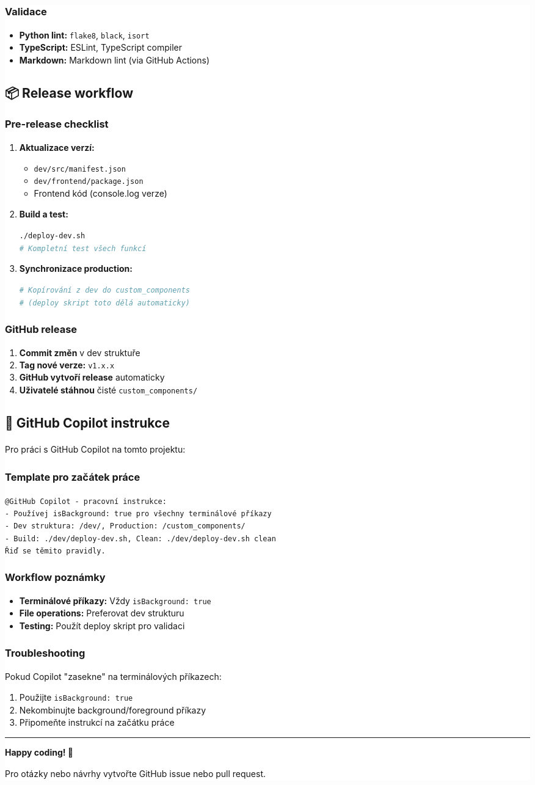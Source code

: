 ### Validace

- **Python lint:** `flake8`, `black`, `isort`
- **TypeScript:** ESLint, TypeScript compiler
- **Markdown:** Markdown lint (via GitHub Actions)

## 📦 Release workflow

### Pre-release checklist

1. **Aktualizace verzí:**
   - `dev/src/manifest.json`
   - `dev/frontend/package.json`
   - Frontend kód (console.log verze)

2. **Build a test:**
   ```bash
   ./deploy-dev.sh
   # Kompletní test všech funkcí
   ```

3. **Synchronizace production:**
   ```bash
   # Kopírování z dev do custom_components
   # (deploy skript toto dělá automaticky)
   ```

### GitHub release

1. **Commit změn** v dev struktuře
2. **Tag nové verze:** `v1.x.x`
3. **GitHub vytvoří release** automaticky
4. **Uživatelé stáhnou** čisté `custom_components/`

## 🤖 GitHub Copilot instrukce

Pro práci s GitHub Copilot na tomto projektu:

### Template pro začátek práce

```text
@GitHub Copilot - pracovní instrukce:
- Používej isBackground: true pro všechny terminálové příkazy
- Dev struktura: /dev/, Production: /custom_components/
- Build: ./dev/deploy-dev.sh, Clean: ./dev/deploy-dev.sh clean
Řiď se těmito pravidly.
```

### Workflow poznámky

- **Terminálové příkazy:** Vždy `isBackground: true`
- **File operations:** Preferovat dev strukturu
- **Testing:** Použít deploy skript pro validaci

### Troubleshooting

Pokud Copilot "zasekne" na terminálových příkazech:
1. Použijte `isBackground: true`
2. Nekombinujte background/foreground příkazy
3. Připomeňte instrukcí na začátku práce

---

**Happy coding! 🚀**

Pro otázky nebo návrhy vytvořte GitHub issue nebo pull request.
